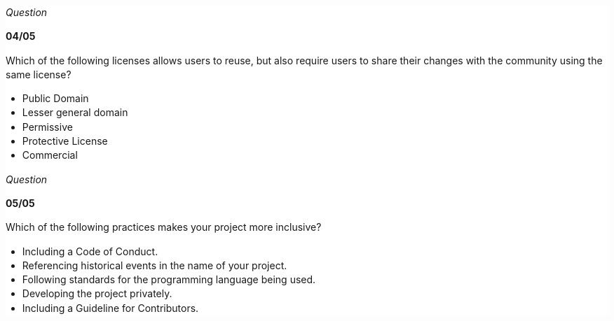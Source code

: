 *Question*

**04/05**

Which of the following licenses allows users to reuse, but also require users to share their changes with the community using the same license?

- Public Domain
- Lesser general domain
- Permissive
- Protective License
- Commercial

*Question*

**05/05**

Which of the following practices makes your project more inclusive?

- Including a Code of Conduct.
- Referencing historical events in the name of your project.
- Following standards for the programming language being used.
- Developing the project privately.
- Including a Guideline for Contributors.
